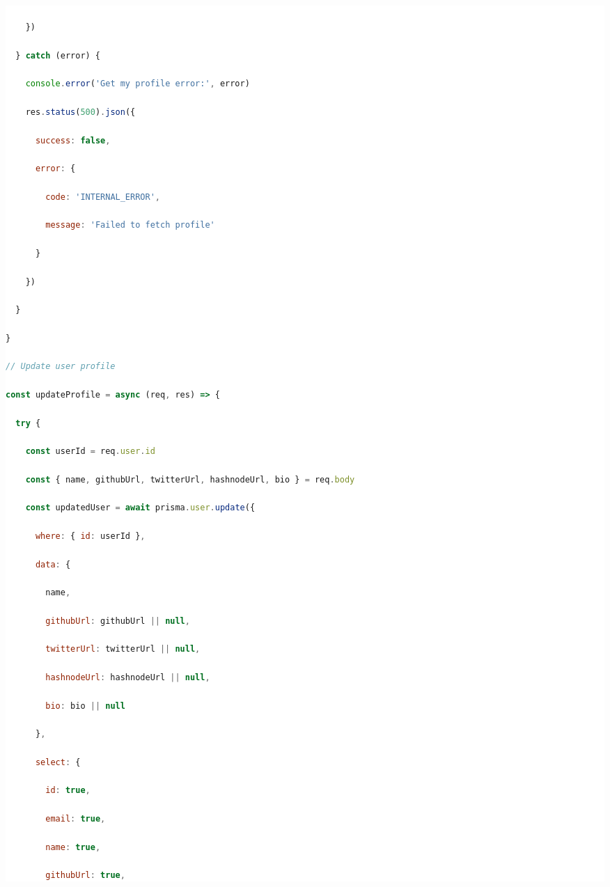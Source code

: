 ```javascript

    })

  } catch (error) {

    console.error('Get my profile error:', error)

    res.status(500).json({

      success: false,

      error: {

        code: 'INTERNAL_ERROR',

        message: 'Failed to fetch profile'

      }

    })

  }

}

// Update user profile

const updateProfile = async (req, res) => {

  try {

    const userId = req.user.id

    const { name, githubUrl, twitterUrl, hashnodeUrl, bio } = req.body

    const updatedUser = await prisma.user.update({

      where: { id: userId },

      data: {

        name,

        githubUrl: githubUrl || null,

        twitterUrl: twitterUrl || null,

        hashnodeUrl: hashnodeUrl || null,

        bio: bio || null

      },

      select: {

        id: true,

        email: true,

        name: true,

        githubUrl: true,

```